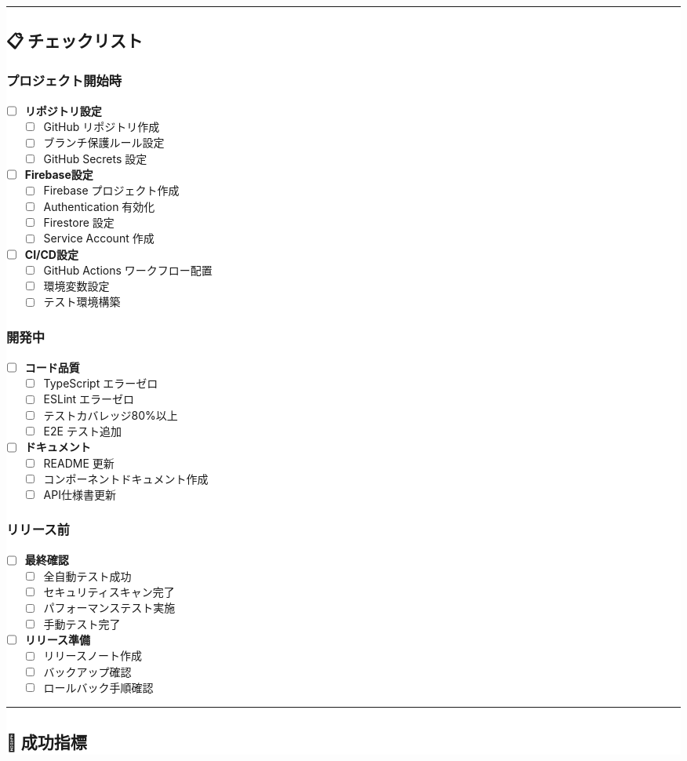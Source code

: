 
---

## 📋 チェックリスト

### プロジェクト開始時

- [ ] **リポジトリ設定**
  - [ ] GitHub リポジトリ作成
  - [ ] ブランチ保護ルール設定
  - [ ] GitHub Secrets 設定

- [ ] **Firebase設定**
  - [ ] Firebase プロジェクト作成
  - [ ] Authentication 有効化
  - [ ] Firestore 設定
  - [ ] Service Account 作成

- [ ] **CI/CD設定**
  - [ ] GitHub Actions ワークフロー配置
  - [ ] 環境変数設定
  - [ ] テスト環境構築

### 開発中

- [ ] **コード品質**
  - [ ] TypeScript エラーゼロ
  - [ ] ESLint エラーゼロ
  - [ ] テストカバレッジ80%以上
  - [ ] E2E テスト追加

- [ ] **ドキュメント**
  - [ ] README 更新
  - [ ] コンポーネントドキュメント作成
  - [ ] API仕様書更新

### リリース前

- [ ] **最終確認**
  - [ ] 全自動テスト成功
  - [ ] セキュリティスキャン完了
  - [ ] パフォーマンステスト実施
  - [ ] 手動テスト完了

- [ ] **リリース準備**
  - [ ] リリースノート作成
  - [ ] バックアップ確認
  - [ ] ロールバック手順確認

---

## 🎯 成功指標
